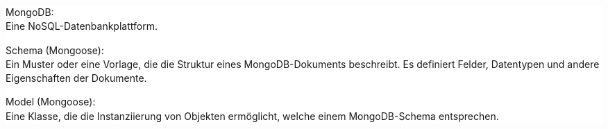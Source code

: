 MongoDB:  
Eine NoSQL-Datenbankplattform.

Schema (Mongoose):  
Ein Muster oder eine Vorlage, die die Struktur eines MongoDB-Dokuments beschreibt. Es definiert Felder, Datentypen und andere Eigenschaften der Dokumente.

Model (Mongoose):  
Eine Klasse, die die Instanziierung von Objekten ermöglicht, welche einem MongoDB-Schema entsprechen.
